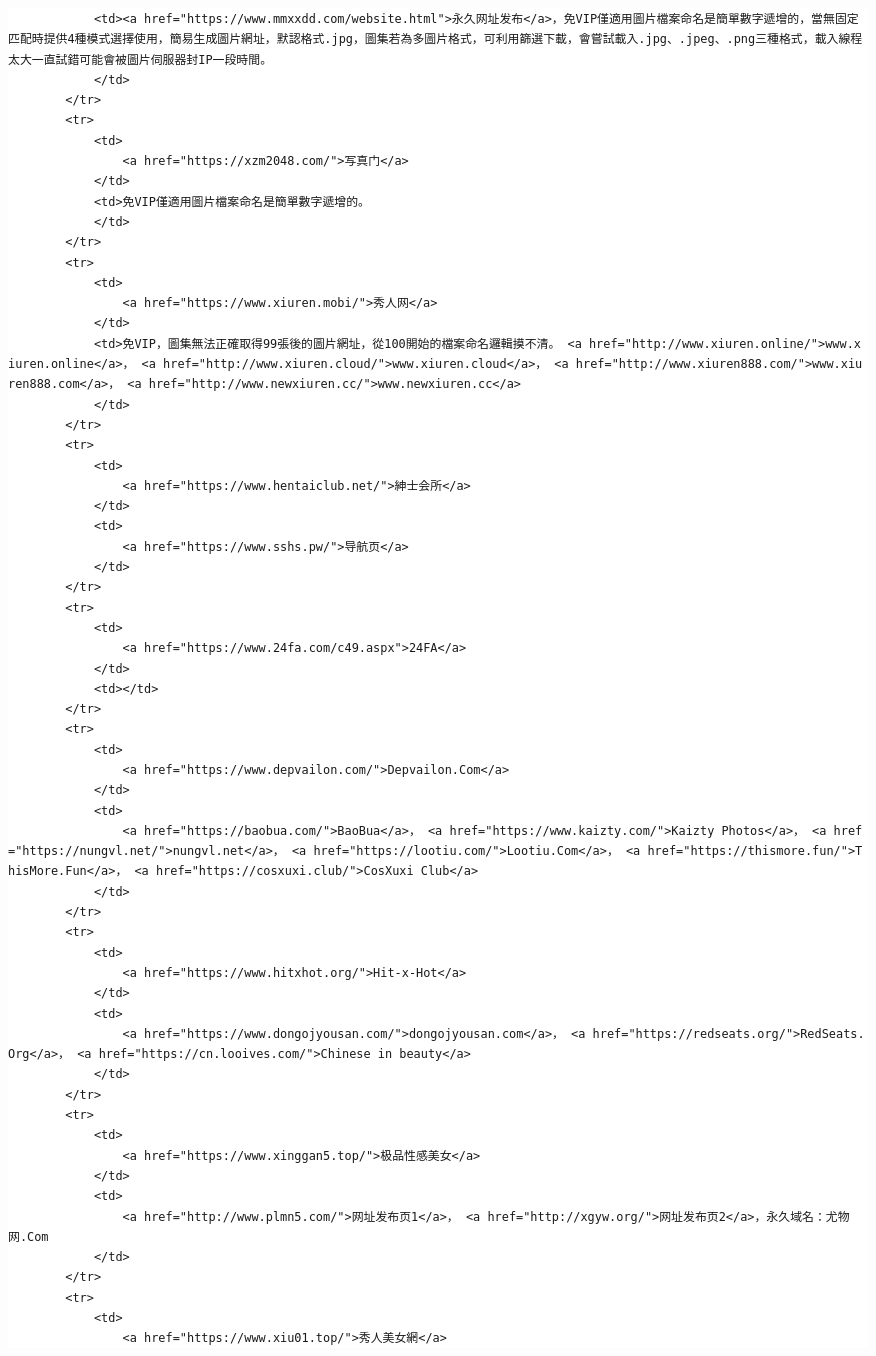                 <td><a href="https://www.mmxxdd.com/website.html">永久网址发布</a>，免VIP僅適用圖片檔案命名是簡單數字遞增的，當無固定匹配時提供4種模式選擇使用，簡易生成圖片網址，默認格式.jpg，圖集若為多圖片格式，可利用篩選下載，會嘗試載入.jpg、.jpeg、.png三種格式，載入線程太大一直試錯可能會被圖片伺服器封IP一段時間。
                </td>
            </tr>
            <tr>
                <td>
                    <a href="https://xzm2048.com/">写真门</a>
                </td>
                <td>免VIP僅適用圖片檔案命名是簡單數字遞增的。
                </td>
            </tr>
            <tr>
                <td>
                    <a href="https://www.xiuren.mobi/">秀人网</a>
                </td>
                <td>免VIP，圖集無法正確取得99張後的圖片網址，從100開始的檔案命名邏輯摸不清。 <a href="http://www.xiuren.online/">www.xiuren.online</a>， <a href="http://www.xiuren.cloud/">www.xiuren.cloud</a>， <a href="http://www.xiuren888.com/">www.xiuren888.com</a>， <a href="http://www.newxiuren.cc/">www.newxiuren.cc</a>
                </td>
            </tr>
            <tr>
                <td>
                    <a href="https://www.hentaiclub.net/">紳士会所</a>
                </td>
                <td>
                    <a href="https://www.sshs.pw/">导航页</a>
                </td>
            </tr>
            <tr>
                <td>
                    <a href="https://www.24fa.com/c49.aspx">24FA</a>
                </td>
                <td></td>
            </tr>
            <tr>
                <td>
                    <a href="https://www.depvailon.com/">Depvailon.Com</a>
                </td>
                <td>
                    <a href="https://baobua.com/">BaoBua</a>， <a href="https://www.kaizty.com/">Kaizty Photos</a>， <a href="https://nungvl.net/">nungvl.net</a>， <a href="https://lootiu.com/">Lootiu.Com</a>， <a href="https://thismore.fun/">ThisMore.Fun</a>， <a href="https://cosxuxi.club/">CosXuxi Club</a>
                </td>
            </tr>
            <tr>
                <td>
                    <a href="https://www.hitxhot.org/">Hit-x-Hot</a>
                </td>
                <td>
                    <a href="https://www.dongojyousan.com/">dongojyousan.com</a>， <a href="https://redseats.org/">RedSeats.Org</a>， <a href="https://cn.looives.com/">Chinese in beauty</a>
                </td>
            </tr>
            <tr>
                <td>
                    <a href="https://www.xinggan5.top/">极品性感美女</a>
                </td>
                <td>
                    <a href="http://www.plmn5.com/">网址发布页1</a>， <a href="http://xgyw.org/">网址发布页2</a>，永久域名：尤物网.Com
                </td>
            </tr>
            <tr>
                <td>
                    <a href="https://www.xiu01.top/">秀人美女網</a>